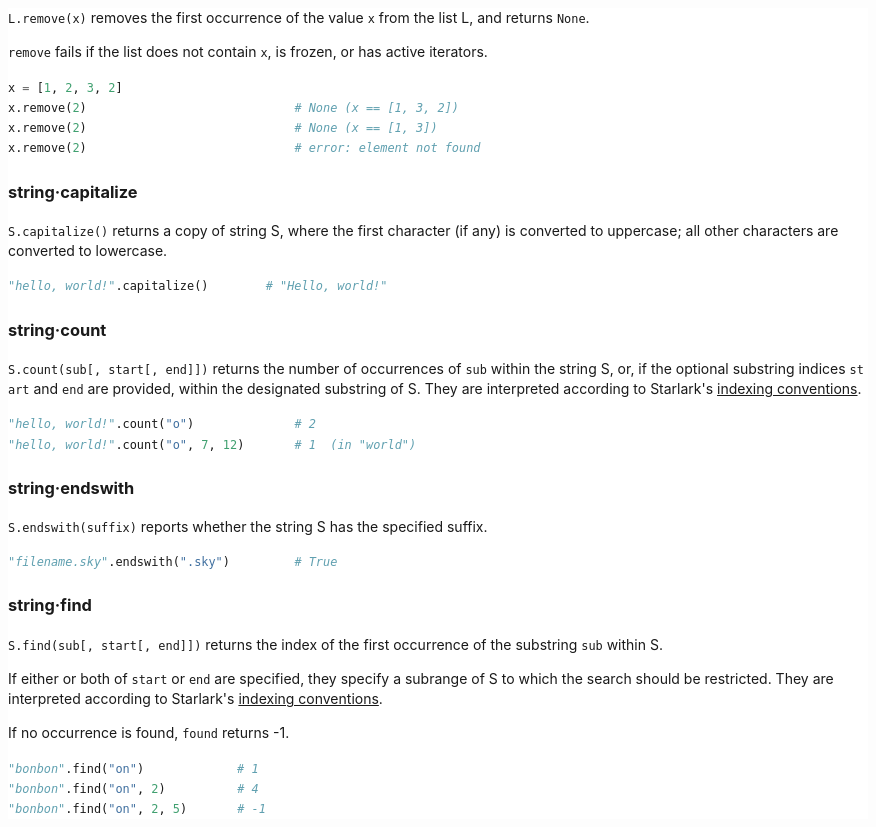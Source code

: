 `L.remove(x)` removes the first occurrence of the value `x` from the list L, and returns `None`.

`remove` fails if the list does not contain `x`, is frozen, or has active iterators.

```python
x = [1, 2, 3, 2]
x.remove(2)                             # None (x == [1, 3, 2])
x.remove(2)                             # None (x == [1, 3])
x.remove(2)                             # error: element not found
```

<a id='string·capitalize'></a>
### string·capitalize

`S.capitalize()` returns a copy of string S, where the first character (if any)
is converted to uppercase; all other characters are converted to lowercase.

```python
"hello, world!".capitalize()		# "Hello, world!"
```

<a id='string·count'></a>
### string·count

`S.count(sub[, start[, end]])` returns the number of occurrences of
`sub` within the string S, or, if the optional substring indices
`start` and `end` are provided, within the designated substring of S.
They are interpreted according to Starlark's [indexing conventions](#indexing).

```python
"hello, world!".count("o")              # 2
"hello, world!".count("o", 7, 12)       # 1  (in "world")
```

<a id='string·endswith'></a>
### string·endswith

`S.endswith(suffix)` reports whether the string S has the specified suffix.

```python
"filename.sky".endswith(".sky")         # True
```

<a id='string·find'></a>
### string·find

`S.find(sub[, start[, end]])` returns the index of the first
occurrence of the substring `sub` within S.

If either or both of `start` or `end` are specified,
they specify a subrange of S to which the search should be restricted.
They are interpreted according to Starlark's [indexing conventions](#indexing).

If no occurrence is found, `found` returns -1.

```python
"bonbon".find("on")             # 1
"bonbon".find("on", 2)          # 4
"bonbon".find("on", 2, 5)       # -1
```
